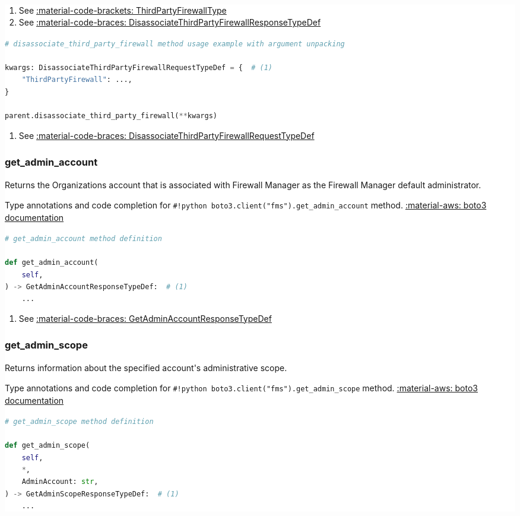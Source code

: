 1. See [:material-code-brackets: ThirdPartyFirewallType](./literals.md#thirdpartyfirewalltype)
2. See [:material-code-braces: DisassociateThirdPartyFirewallResponseTypeDef](./type_defs.md#disassociatethirdpartyfirewallresponsetypedef)


```python
# disassociate_third_party_firewall method usage example with argument unpacking

kwargs: DisassociateThirdPartyFirewallRequestTypeDef = {  # (1)
    "ThirdPartyFirewall": ...,
}

parent.disassociate_third_party_firewall(**kwargs)
```

1. See [:material-code-braces: DisassociateThirdPartyFirewallRequestTypeDef](./type_defs.md#disassociatethirdpartyfirewallrequesttypedef)

### get\_admin\_account

Returns the Organizations account that is associated with Firewall Manager as
the Firewall Manager default administrator.

Type annotations and code completion for `#!python boto3.client("fms").get_admin_account` method.
[:material-aws: boto3 documentation](https://boto3.amazonaws.com/v1/documentation/api/latest/reference/services/fms/client/get_admin_account.html)

```python
# get_admin_account method definition

def get_admin_account(
    self,
) -> GetAdminAccountResponseTypeDef:  # (1)
    ...
```

1. See [:material-code-braces: GetAdminAccountResponseTypeDef](./type_defs.md#getadminaccountresponsetypedef)



### get\_admin\_scope

Returns information about the specified account's administrative scope.

Type annotations and code completion for `#!python boto3.client("fms").get_admin_scope` method.
[:material-aws: boto3 documentation](https://boto3.amazonaws.com/v1/documentation/api/latest/reference/services/fms/client/get_admin_scope.html)

```python
# get_admin_scope method definition

def get_admin_scope(
    self,
    *,
    AdminAccount: str,
) -> GetAdminScopeResponseTypeDef:  # (1)
    ...
```
